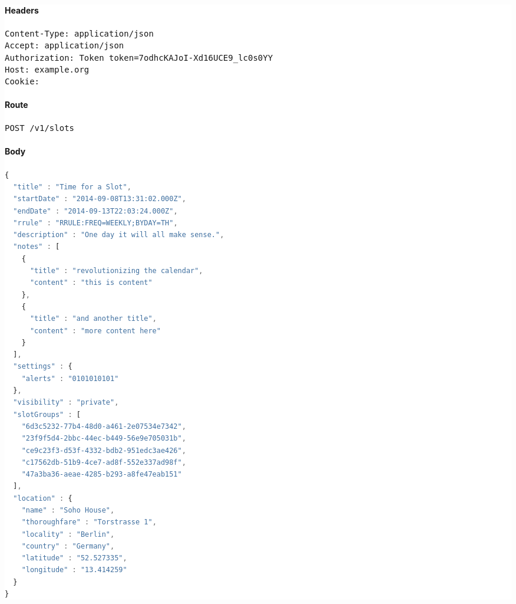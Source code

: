 #### Headers

<pre>Content-Type: application/json
Accept: application/json
Authorization: Token token=7odhcKAJoI-Xd16UCE9_lc0s0YY
Host: example.org
Cookie: </pre>

#### Route

<pre>POST /v1/slots</pre>

#### Body
```javascript
{
  "title" : "Time for a Slot",
  "startDate" : "2014-09-08T13:31:02.000Z",
  "endDate" : "2014-09-13T22:03:24.000Z",
  "rrule" : "RRULE:FREQ=WEEKLY;BYDAY=TH",
  "description" : "One day it will all make sense.",
  "notes" : [
    {
      "title" : "revolutionizing the calendar",
      "content" : "this is content"
    },
    {
      "title" : "and another title",
      "content" : "more content here"
    }
  ],
  "settings" : {
    "alerts" : "0101010101"
  },
  "visibility" : "private",
  "slotGroups" : [
    "6d3c5232-77b4-48d0-a461-2e07534e7342",
    "23f9f5d4-2bbc-44ec-b449-56e9e705031b",
    "ce9c23f3-d53f-4332-bdb2-951edc3ae426",
    "c17562db-51b9-4ce7-ad8f-552e337ad98f",
    "47a3ba36-aeae-4285-b293-a8fe47eab151"
  ],
  "location" : {
    "name" : "Soho House",
    "thoroughfare" : "Torstrasse 1",
    "locality" : "Berlin",
    "country" : "Germany",
    "latitude" : "52.527335",
    "longitude" : "13.414259"
  }
}
```
